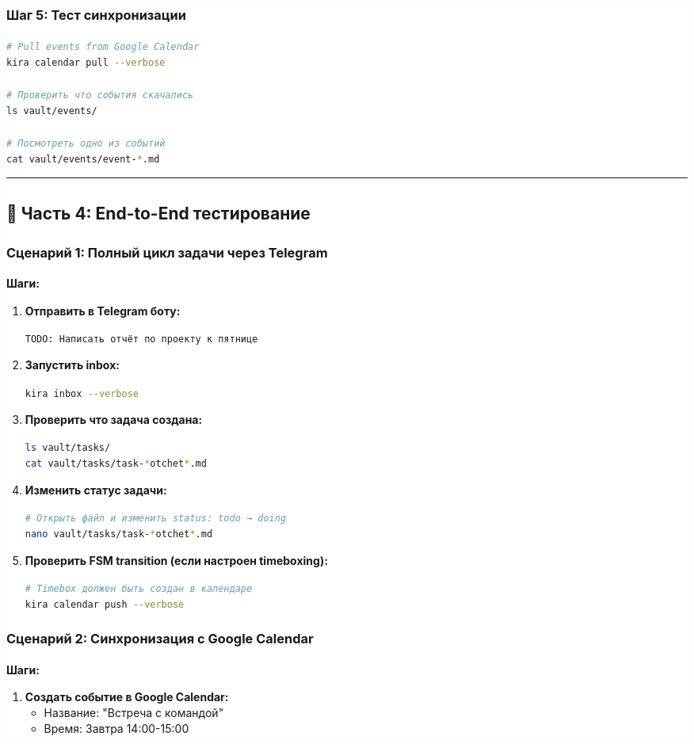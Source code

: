 ### Шаг 5: Тест синхронизации

```bash
# Pull events from Google Calendar
kira calendar pull --verbose

# Проверить что события скачались
ls vault/events/

# Посмотреть одно из событий
cat vault/events/event-*.md
```

---

## 🧪 Часть 4: End-to-End тестирование

### Сценарий 1: Полный цикл задачи через Telegram

**Шаги:**

1. **Отправить в Telegram боту:**
   ```
   TODO: Написать отчёт по проекту к пятнице
   ```

2. **Запустить inbox:**
   ```bash
   kira inbox --verbose
   ```

3. **Проверить что задача создана:**
   ```bash
   ls vault/tasks/
   cat vault/tasks/task-*otchet*.md
   ```

4. **Изменить статус задачи:**
   ```bash
   # Открыть файл и изменить status: todo → doing
   nano vault/tasks/task-*otchet*.md
   ```

5. **Проверить FSM transition (если настроен timeboxing):**
   ```bash
   # Timebox должен быть создан в календаре
   kira calendar push --verbose
   ```

### Сценарий 2: Синхронизация с Google Calendar

**Шаги:**

1. **Создать событие в Google Calendar:**
   - Название: "Встреча с командой"
   - Время: Завтра 14:00-15:00
